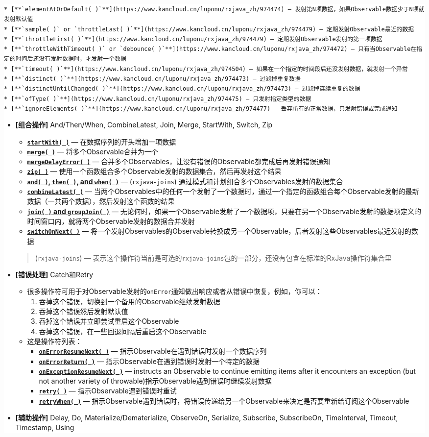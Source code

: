     * [**`elementAtOrDefault( )`**](https://www.kancloud.cn/luponu/rxjava_zh/974474) — 发射第N项数据，如果Observable数据少于N项就发射默认值
    * [**`sample( )` or `throttleLast( )`**](https://www.kancloud.cn/luponu/rxjava_zh/974479) — 定期发射Observable最近的数据
    * [**`throttleFirst( )`**](https://www.kancloud.cn/luponu/rxjava_zh/974479) — 定期发射Observable发射的第一项数据
    * [**`throttleWithTimeout( )` or `debounce( )`**](https://www.kancloud.cn/luponu/rxjava_zh/974472) — 只有当Observable在指定的时间后还没有发射数据时，才发射一个数据
    * [**`timeout( )`**](https://www.kancloud.cn/luponu/rxjava_zh/974504) — 如果在一个指定的时间段后还没发射数据，就发射一个异常
    * [**`distinct( )`**](https://www.kancloud.cn/luponu/rxjava_zh/974473) — 过滤掉重复数据
    * [**`distinctUntilChanged( )`**](https://www.kancloud.cn/luponu/rxjava_zh/974473) — 过滤掉连续重复的数据
    * [**`ofType( )`**](https://www.kancloud.cn/luponu/rxjava_zh/974475) — 只发射指定类型的数据
    * [**`ignoreElements( )`**](https://www.kancloud.cn/luponu/rxjava_zh/974477) — 丢弃所有的正常数据，只发射错误或完成通知

  * **[组合操作]** And/Then/When, CombineLatest, Join, Merge, StartWith, Switch, Zip

    * [**`startWith( )`**](https://www.kancloud.cn/luponu/rxjava_zh/974489) — 在数据序列的开头增加一项数据
    * [**`merge( )`**](https://www.kancloud.cn/luponu/rxjava_zh/974488) — 将多个Observable合并为一个
    * [**`mergeDelayError( )`**](https://www.kancloud.cn/luponu/rxjava_zh/974488) — 合并多个Observables，让没有错误的Observable都完成后再发射错误通知
    * [**`zip( )`**](https://www.kancloud.cn/luponu/rxjava_zh/974491) — 使用一个函数组合多个Observable发射的数据集合，然后再发射这个结果
    * [**`and( )`, `then( )`, and `when( )`**](https://www.kancloud.cn/luponu/rxjava_zh/974485) — (`rxjava-joins`) 通过模式和计划组合多个Observables发射的数据集合
    * [**`combineLatest( )`**](https://www.kancloud.cn/luponu/rxjava_zh/974486) — 当两个Observables中的任何一个发射了一个数据时，通过一个指定的函数组合每个Observable发射的最新数据（一共两个数据），然后发射这个函数的结果
    * [**`join( )` and `groupJoin( )`**](https://www.kancloud.cn/luponu/rxjava_zh/974487) — 无论何时，如果一个Observable发射了一个数据项，只要在另一个Observable发射的数据项定义的时间窗口内，就将两个Observable发射的数据合并发射
    * [**`switchOnNext( )`**](https://www.kancloud.cn/luponu/rxjava_zh/974490) — 将一个发射Observables的Observable转换成另一个Observable，后者发射这些Observables最近发射的数据

    > (`rxjava-joins`) — 表示这个操作符当前是可选的`rxjava-joins`包的一部分，还没有包含在标准的RxJava操作符集合里

  * **[错误处理]** Catch和Retry

    * 很多操作符可用于对Observable发射的`onError`通知做出响应或者从错误中恢复，例如，你可以：
      1. 吞掉这个错误，切换到一个备用的Observable继续发射数据
      2. 吞掉这个错误然后发射默认值
      3. 吞掉这个错误并立即尝试重启这个Observable
      4. 吞掉这个错误，在一些回退间隔后重启这个Observable
    * 这是操作符列表：
      - [**`onErrorResumeNext( )`**](https://www.kancloud.cn/luponu/rxjava_zh/Catch.md#onErrorResumeNext) — 指示Observable在遇到错误时发射一个数据序列
      - [**`onErrorReturn( )`**](https://www.kancloud.cn/luponu/rxjava_zh/Catch.md#onErrorReturn) — 指示Observable在遇到错误时发射一个特定的数据
      - [**`onExceptionResumeNext( )`**](https://www.kancloud.cn/luponu/rxjava_zh/Catch.md#onExceptionResumeNext) — instructs an Observable to continue emitting items after it encounters an exception (but not another variety of throwable)指示Observable遇到错误时继续发射数据
      - [**`retry( )`**](https://www.kancloud.cn/luponu/rxjava_zh/Retry.md#retry) — 指示Observable遇到错误时重试
      - [**`retryWhen( )`**](https://www.kancloud.cn/luponu/rxjava_zh/Retry.md#retryWhen) — 指示Observable遇到错误时，将错误传递给另一个Observable来决定是否要重新给订阅这个Observable

  * **[辅助操作]** Delay, Do, Materialize/Dematerialize, ObserveOn, Serialize, Subscribe, SubscribeOn, TimeInterval, Timeout, Timestamp, Using
